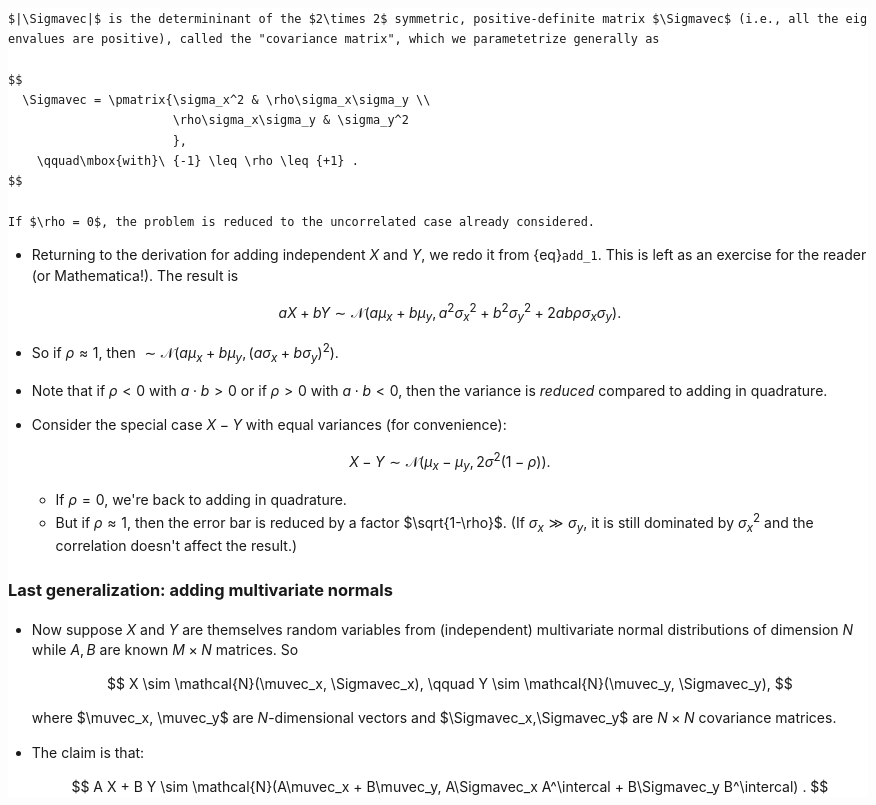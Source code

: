     $|\Sigmavec|$ is the determininant of the $2\times 2$ symmetric, positive-definite matrix $\Sigmavec$ (i.e., all the eigenvalues are positive), called the "covariance matrix", which we parametetrize generally as

    $$
      \Sigmavec = \pmatrix{\sigma_x^2 & \rho\sigma_x\sigma_y \\
                           \rho\sigma_x\sigma_y & \sigma_y^2 
                           },
        \qquad\mbox{with}\ {-1} \leq \rho \leq {+1} .
    $$

    If $\rho = 0$, the problem is reduced to the uncorrelated case already considered.
* Returning to the derivation for adding independent $X$ and $Y$, we redo it from {eq}`add_1`.
This is left as an exercise for the reader (or Mathematica!).
The result is

    $$
       aX + bY \sim \mathcal{N}(a\mu_x + b\mu_y, 
       a^2\sigma_x^2 + b^2\sigma_y^2 + 2ab\rho\sigma_x \sigma_y).
    $$

* So if $\rho \approx 1$, then $\sim \mathcal{N}(a\mu_x + b\mu_y,
      (a\sigma_x + b\sigma_y)^2)$.
* Note that if $\rho < 0$ with $a\cdot b > 0$ or if $\rho > 0$ with $a\cdot b < 0$, then the variance is *reduced* compared to adding in quadrature.

* Consider the special case $X-Y$ with equal variances (for convenience):

    $$
       X - Y \sim \mathcal{N}\bigl(\mu_x-\mu_y, 2\sigma^2(1-\rho)\bigr).
    $$

    * If $\rho = 0$, we're back to adding in quadrature.
    * But if $\rho\approx 1$, then the error bar is reduced by a
    factor $\sqrt{1-\rho}$. (If $\sigma_x \gg \sigma_y$, it is still dominated by $\sigma_x^2$ and the correlation doesn't affect the result.)

### Last generalization: adding multivariate normals

* Now suppose $X$ and $Y$ are themselves random variables from (independent) multivariate normal distributions of dimension $N$ while $A,B$ are known $M\times N$ matrices. So

    $$
      X \sim \mathcal{N}(\muvec_x, \Sigmavec_x),
      \qquad
      Y \sim \mathcal{N}(\muvec_y, \Sigmavec_y),
    $$

    where $\muvec_x, \muvec_y$ are $N$-dimensional vectors
    and $\Sigmavec_x,\Sigmavec_y$ are $N\times N$ covariance matrices.

* The claim is that:

    $$
      A X + B Y \sim \mathcal{N}(A\muvec_x + B\muvec_y,
        A\Sigmavec_x A^\intercal + B\Sigmavec_y B^\intercal) .
    $$ 
